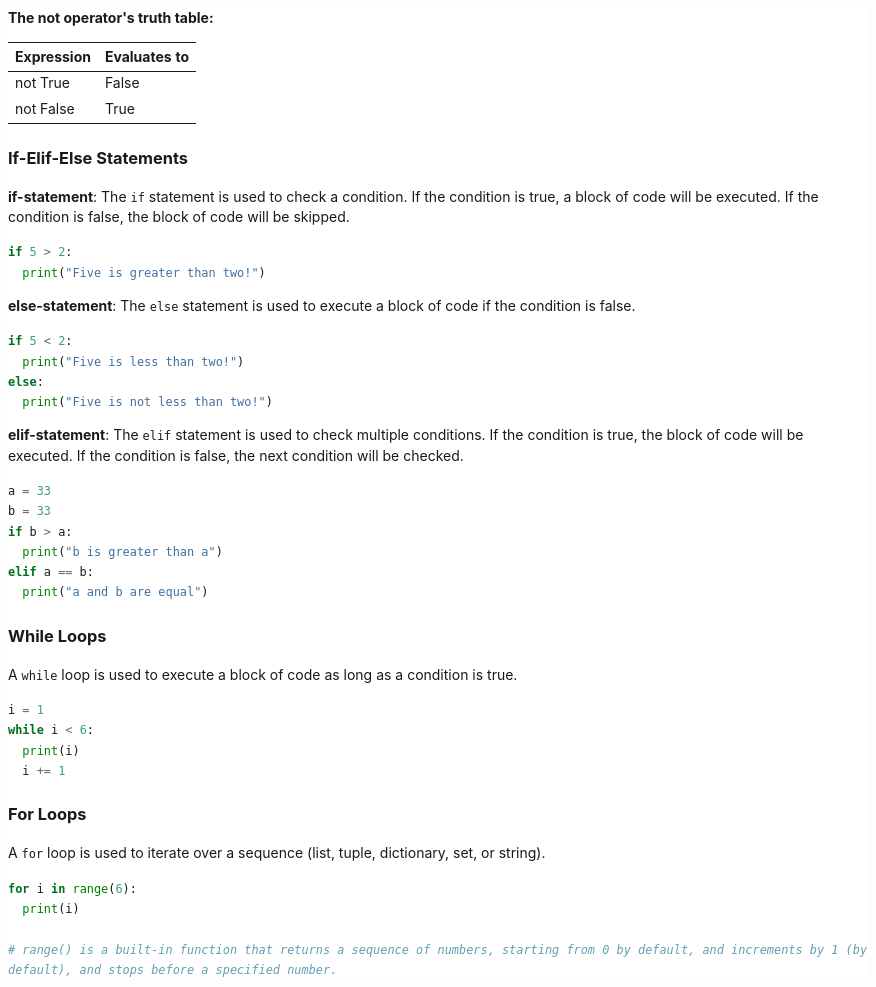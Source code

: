 **The not operator's truth table:**

| Expression | Evaluates to |
| ---------- | ------------ |
| not True | False |
| not False | True |



### If-Elif-Else Statements
**if-statement**: The `if` statement is used to check a condition. If the condition is true, a block of code will be executed. If the condition is false, the block of code will be skipped.

```python
if 5 > 2:
  print("Five is greater than two!")
```

**else-statement**: The `else` statement is used to execute a block of code if the condition is false.

```python
if 5 < 2:
  print("Five is less than two!")
else:
  print("Five is not less than two!")
```

**elif-statement**: The `elif` statement is used to check multiple conditions. If the condition is true, the block of code will be executed. If the condition is false, the next condition will be checked.

```python
a = 33
b = 33
if b > a:
  print("b is greater than a")
elif a == b:
  print("a and b are equal")
```

### While Loops
A `while` loop is used to execute a block of code as long as a condition is true.

```python
i = 1
while i < 6:
  print(i)
  i += 1
```

### For Loops
A `for` loop is used to iterate over a sequence (list, tuple, dictionary, set, or string).

```python
for i in range(6): 
  print(i)

# range() is a built-in function that returns a sequence of numbers, starting from 0 by default, and increments by 1 (by default), and stops before a specified number.
```
